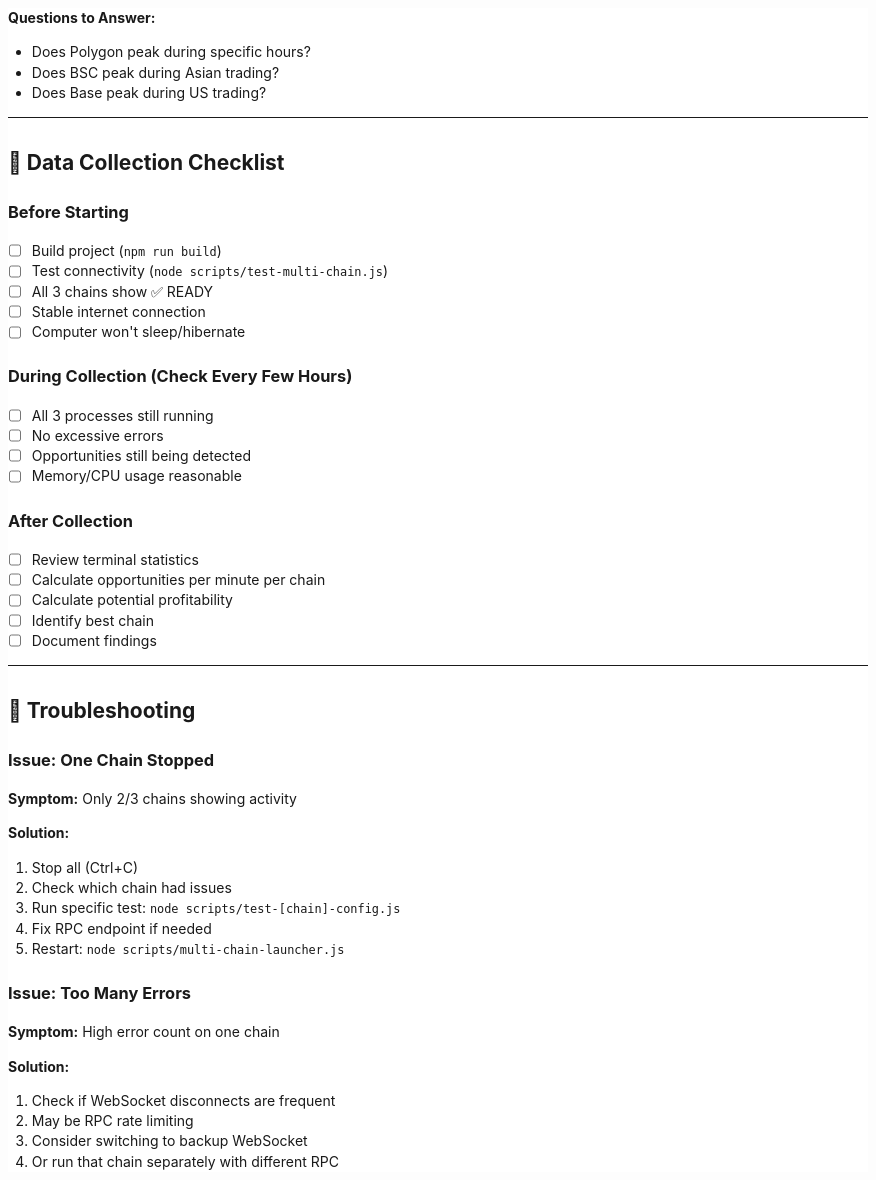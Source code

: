 **Questions to Answer:**
- Does Polygon peak during specific hours?
- Does BSC peak during Asian trading?
- Does Base peak during US trading?

---

## 📝 Data Collection Checklist

### Before Starting
- [ ] Build project (`npm run build`)
- [ ] Test connectivity (`node scripts/test-multi-chain.js`)
- [ ] All 3 chains show ✅ READY
- [ ] Stable internet connection
- [ ] Computer won't sleep/hibernate

### During Collection (Check Every Few Hours)
- [ ] All 3 processes still running
- [ ] No excessive errors
- [ ] Opportunities still being detected
- [ ] Memory/CPU usage reasonable

### After Collection
- [ ] Review terminal statistics
- [ ] Calculate opportunities per minute per chain
- [ ] Calculate potential profitability
- [ ] Identify best chain
- [ ] Document findings

---

## 🚨 Troubleshooting

### Issue: One Chain Stopped
**Symptom:** Only 2/3 chains showing activity

**Solution:**
1. Stop all (Ctrl+C)
2. Check which chain had issues
3. Run specific test: `node scripts/test-[chain]-config.js`
4. Fix RPC endpoint if needed
5. Restart: `node scripts/multi-chain-launcher.js`

### Issue: Too Many Errors
**Symptom:** High error count on one chain

**Solution:**
1. Check if WebSocket disconnects are frequent
2. May be RPC rate limiting
3. Consider switching to backup WebSocket
4. Or run that chain separately with different RPC
